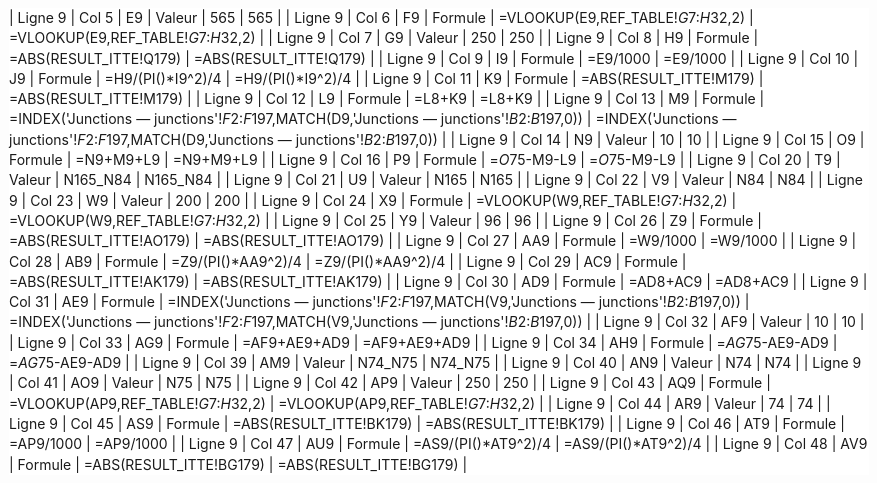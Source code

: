| Ligne 9 | Col 5 | E9 | Valeur | 565 | 565 |
| Ligne 9 | Col 6 | F9 | Formule | =VLOOKUP(E9,REF_TABLE!$G$7:$H$32,2) | =VLOOKUP(E9,REF_TABLE!$G$7:$H$32,2) |
| Ligne 9 | Col 7 | G9 | Valeur | 250 | 250 |
| Ligne 9 | Col 8 | H9 | Formule | =ABS(RESULT_ITTE!Q179) | =ABS(RESULT_ITTE!Q179) |
| Ligne 9 | Col 9 | I9 | Formule | =E9/1000 | =E9/1000 |
| Ligne 9 | Col 10 | J9 | Formule | =H9/(PI()*I9^2)/4 | =H9/(PI()*I9^2)/4 |
| Ligne 9 | Col 11 | K9 | Formule | =ABS(RESULT_ITTE!M179) | =ABS(RESULT_ITTE!M179) |
| Ligne 9 | Col 12 | L9 | Formule | =L8+K9 | =L8+K9 |
| Ligne 9 | Col 13 | M9 | Formule | =INDEX('Junctions — junctions'!$F$2:$F$197,MATCH(D9,'Junctions — junctions'!$B$2:$B$197,0)) | =INDEX('Junctions — junctions'!$F$2:$F$197,MATCH(D9,'Junctions — junctions'!$B$2:$B$197,0)) |
| Ligne 9 | Col 14 | N9 | Valeur | 10 | 10 |
| Ligne 9 | Col 15 | O9 | Formule | =N9+M9+L9 | =N9+M9+L9 |
| Ligne 9 | Col 16 | P9 | Formule | =$O$75-M9-L9 | =$O$75-M9-L9 |
| Ligne 9 | Col 20 | T9 | Valeur | N165_N84 | N165_N84 |
| Ligne 9 | Col 21 | U9 | Valeur | N165 | N165 |
| Ligne 9 | Col 22 | V9 | Valeur | N84 | N84 |
| Ligne 9 | Col 23 | W9 | Valeur | 200 | 200 |
| Ligne 9 | Col 24 | X9 | Formule | =VLOOKUP(W9,REF_TABLE!$G$7:$H$32,2) | =VLOOKUP(W9,REF_TABLE!$G$7:$H$32,2) |
| Ligne 9 | Col 25 | Y9 | Valeur | 96 | 96 |
| Ligne 9 | Col 26 | Z9 | Formule | =ABS(RESULT_ITTE!AO179) | =ABS(RESULT_ITTE!AO179) |
| Ligne 9 | Col 27 | AA9 | Formule | =W9/1000 | =W9/1000 |
| Ligne 9 | Col 28 | AB9 | Formule | =Z9/(PI()*AA9^2)/4 | =Z9/(PI()*AA9^2)/4 |
| Ligne 9 | Col 29 | AC9 | Formule | =ABS(RESULT_ITTE!AK179) | =ABS(RESULT_ITTE!AK179) |
| Ligne 9 | Col 30 | AD9 | Formule | =AD8+AC9 | =AD8+AC9 |
| Ligne 9 | Col 31 | AE9 | Formule | =INDEX('Junctions — junctions'!$F$2:$F$197,MATCH(V9,'Junctions — junctions'!$B$2:$B$197,0)) | =INDEX('Junctions — junctions'!$F$2:$F$197,MATCH(V9,'Junctions — junctions'!$B$2:$B$197,0)) |
| Ligne 9 | Col 32 | AF9 | Valeur | 10 | 10 |
| Ligne 9 | Col 33 | AG9 | Formule | =AF9+AE9+AD9 | =AF9+AE9+AD9 |
| Ligne 9 | Col 34 | AH9 | Formule | =$AG$75-AE9-AD9 | =$AG$75-AE9-AD9 |
| Ligne 9 | Col 39 | AM9 | Valeur | N74_N75 | N74_N75 |
| Ligne 9 | Col 40 | AN9 | Valeur | N74 | N74 |
| Ligne 9 | Col 41 | AO9 | Valeur | N75 | N75 |
| Ligne 9 | Col 42 | AP9 | Valeur | 250 | 250 |
| Ligne 9 | Col 43 | AQ9 | Formule | =VLOOKUP(AP9,REF_TABLE!$G$7:$H$32,2) | =VLOOKUP(AP9,REF_TABLE!$G$7:$H$32,2) |
| Ligne 9 | Col 44 | AR9 | Valeur | 74 | 74 |
| Ligne 9 | Col 45 | AS9 | Formule | =ABS(RESULT_ITTE!BK179) | =ABS(RESULT_ITTE!BK179) |
| Ligne 9 | Col 46 | AT9 | Formule | =AP9/1000 | =AP9/1000 |
| Ligne 9 | Col 47 | AU9 | Formule | =AS9/(PI()*AT9^2)/4 | =AS9/(PI()*AT9^2)/4 |
| Ligne 9 | Col 48 | AV9 | Formule | =ABS(RESULT_ITTE!BG179) | =ABS(RESULT_ITTE!BG179) |